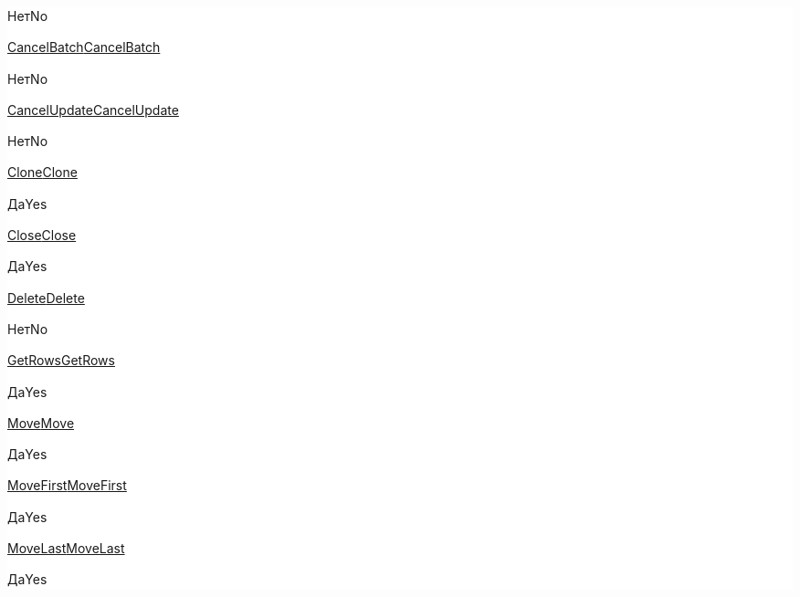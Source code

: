 <td><p><span data-ttu-id="9a4e0-198">Нет</span><span class="sxs-lookup"><span data-stu-id="9a4e0-198">No</span></span></p></td>
</tr>
<tr class="odd">
<td><p><span data-ttu-id="9a4e0-199"><a href="cancelbatch-method-ado.md">CancelBatch</a></span><span class="sxs-lookup"><span data-stu-id="9a4e0-199"><a href="cancelbatch-method-ado.md">CancelBatch</a></span></span></p></td>
<td><p><span data-ttu-id="9a4e0-200">Нет</span><span class="sxs-lookup"><span data-stu-id="9a4e0-200">No</span></span></p></td>
</tr>
<tr class="even">
<td><p><span data-ttu-id="9a4e0-201"><a href="cancelupdate-method-ado.md">CancelUpdate</a></span><span class="sxs-lookup"><span data-stu-id="9a4e0-201"><a href="cancelupdate-method-ado.md">CancelUpdate</a></span></span></p></td>
<td><p><span data-ttu-id="9a4e0-202">Нет</span><span class="sxs-lookup"><span data-stu-id="9a4e0-202">No</span></span></p></td>
</tr>
<tr class="odd">
<td><p><span data-ttu-id="9a4e0-203"><a href="clone-method-ado.md">Clone</a></span><span class="sxs-lookup"><span data-stu-id="9a4e0-203"><a href="clone-method-ado.md">Clone</a></span></span></p></td>
<td><p><span data-ttu-id="9a4e0-204">Да</span><span class="sxs-lookup"><span data-stu-id="9a4e0-204">Yes</span></span></p></td>
</tr>
<tr class="even">
<td><p><span data-ttu-id="9a4e0-205"><a href="close-method-ado.md">Close</a></span><span class="sxs-lookup"><span data-stu-id="9a4e0-205"><a href="close-method-ado.md">Close</a></span></span></p></td>
<td><p><span data-ttu-id="9a4e0-206">Да</span><span class="sxs-lookup"><span data-stu-id="9a4e0-206">Yes</span></span></p></td>
</tr>
<tr class="odd">
<td><p><span data-ttu-id="9a4e0-207"><a href="delete-method-ado-recordset.md">Delete</a></span><span class="sxs-lookup"><span data-stu-id="9a4e0-207"><a href="delete-method-ado-recordset.md">Delete</a></span></span></p></td>
<td><p><span data-ttu-id="9a4e0-208">Нет</span><span class="sxs-lookup"><span data-stu-id="9a4e0-208">No</span></span></p></td>
</tr>
<tr class="even">
<td><p><span data-ttu-id="9a4e0-209"><a href="getrows-method-ado.md">GetRows</a></span><span class="sxs-lookup"><span data-stu-id="9a4e0-209"><a href="getrows-method-ado.md">GetRows</a></span></span></p></td>
<td><p><span data-ttu-id="9a4e0-210">Да</span><span class="sxs-lookup"><span data-stu-id="9a4e0-210">Yes</span></span></p></td>
</tr>
<tr class="odd">
<td><p><span data-ttu-id="9a4e0-211"><a href="move-method-ado.md">Move</a></span><span class="sxs-lookup"><span data-stu-id="9a4e0-211"><a href="move-method-ado.md">Move</a></span></span></p></td>
<td><p><span data-ttu-id="9a4e0-212">Да</span><span class="sxs-lookup"><span data-stu-id="9a4e0-212">Yes</span></span></p></td>
</tr>
<tr class="even">
<td><p><span data-ttu-id="9a4e0-213"><a href="movefirst-movelast-movenext-and-moveprevious-methods-ado.md">MoveFirst</a></span><span class="sxs-lookup"><span data-stu-id="9a4e0-213"><a href="movefirst-movelast-movenext-and-moveprevious-methods-ado.md">MoveFirst</a></span></span></p></td>
<td><p><span data-ttu-id="9a4e0-214">Да</span><span class="sxs-lookup"><span data-stu-id="9a4e0-214">Yes</span></span></p></td>
</tr>
<tr class="odd">
<td><p><span data-ttu-id="9a4e0-215"><a href="movefirst-movelast-movenext-and-moveprevious-methods-ado.md">MoveLast</a></span><span class="sxs-lookup"><span data-stu-id="9a4e0-215"><a href="movefirst-movelast-movenext-and-moveprevious-methods-ado.md">MoveLast</a></span></span></p></td>
<td><p><span data-ttu-id="9a4e0-216">Да</span><span class="sxs-lookup"><span data-stu-id="9a4e0-216">Yes</span></span></p></td>